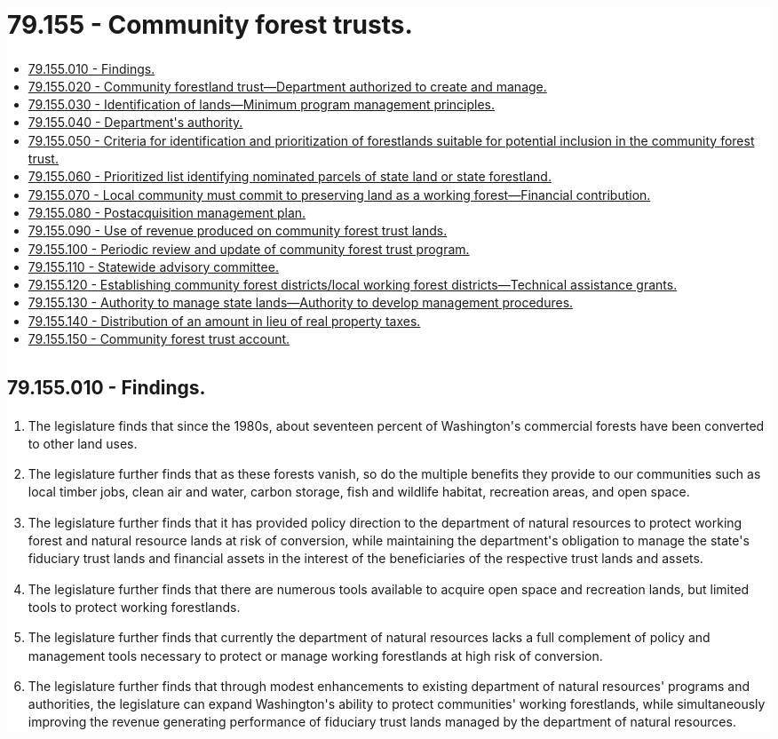 # 79.155 - Community forest trusts.
* [79.155.010 - Findings.](#79155010---findings)
* [79.155.020 - Community forestland trust—Department authorized to create and manage.](#79155020---community-forestland-trustdepartment-authorized-to-create-and-manage)
* [79.155.030 - Identification of lands—Minimum program management principles.](#79155030---identification-of-landsminimum-program-management-principles)
* [79.155.040 - Department's authority.](#79155040---departments-authority)
* [79.155.050 - Criteria for identification and prioritization of forestlands suitable for potential inclusion in the community forest trust.](#79155050---criteria-for-identification-and-prioritization-of-forestlands-suitable-for-potential-inclusion-in-the-community-forest-trust)
* [79.155.060 - Prioritized list identifying nominated parcels of state land or state forestland.](#79155060---prioritized-list-identifying-nominated-parcels-of-state-land-or-state-forestland)
* [79.155.070 - Local community must commit to preserving land as a working forest—Financial contribution.](#79155070---local-community-must-commit-to-preserving-land-as-a-working-forestfinancial-contribution)
* [79.155.080 - Postacquisition management plan.](#79155080---postacquisition-management-plan)
* [79.155.090 - Use of revenue produced on community forest trust lands.](#79155090---use-of-revenue-produced-on-community-forest-trust-lands)
* [79.155.100 - Periodic review and update of community forest trust program.](#79155100---periodic-review-and-update-of-community-forest-trust-program)
* [79.155.110 - Statewide advisory committee.](#79155110---statewide-advisory-committee)
* [79.155.120 - Establishing community forest districts/local working forest districts—Technical assistance grants.](#79155120---establishing-community-forest-districtslocal-working-forest-districtstechnical-assistance-grants)
* [79.155.130 - Authority to manage state lands—Authority to develop management procedures.](#79155130---authority-to-manage-state-landsauthority-to-develop-management-procedures)
* [79.155.140 - Distribution of an amount in lieu of real property taxes.](#79155140---distribution-of-an-amount-in-lieu-of-real-property-taxes)
* [79.155.150 - Community forest trust account.](#79155150---community-forest-trust-account)
## 79.155.010 - Findings.
1. The legislature finds that since the 1980s, about seventeen percent of Washington's commercial forests have been converted to other land uses.

2. The legislature further finds that as these forests vanish, so do the multiple benefits they provide to our communities such as local timber jobs, clean air and water, carbon storage, fish and wildlife habitat, recreation areas, and open space.

3. The legislature further finds that it has provided policy direction to the department of natural resources to protect working forest and natural resource lands at risk of conversion, while maintaining the department's obligation to manage the state's fiduciary trust lands and financial assets in the interest of the beneficiaries of the respective trust lands and assets.

4. The legislature further finds that there are numerous tools available to acquire open space and recreation lands, but limited tools to protect working forestlands.

5. The legislature further finds that currently the department of natural resources lacks a full complement of policy and management tools necessary to protect or manage working forestlands at high risk of conversion.

6. The legislature further finds that through modest enhancements to existing department of natural resources' programs and authorities, the legislature can expand Washington's ability to protect communities' working forestlands, while simultaneously improving the revenue generating performance of fiduciary trust lands managed by the department of natural resources.
